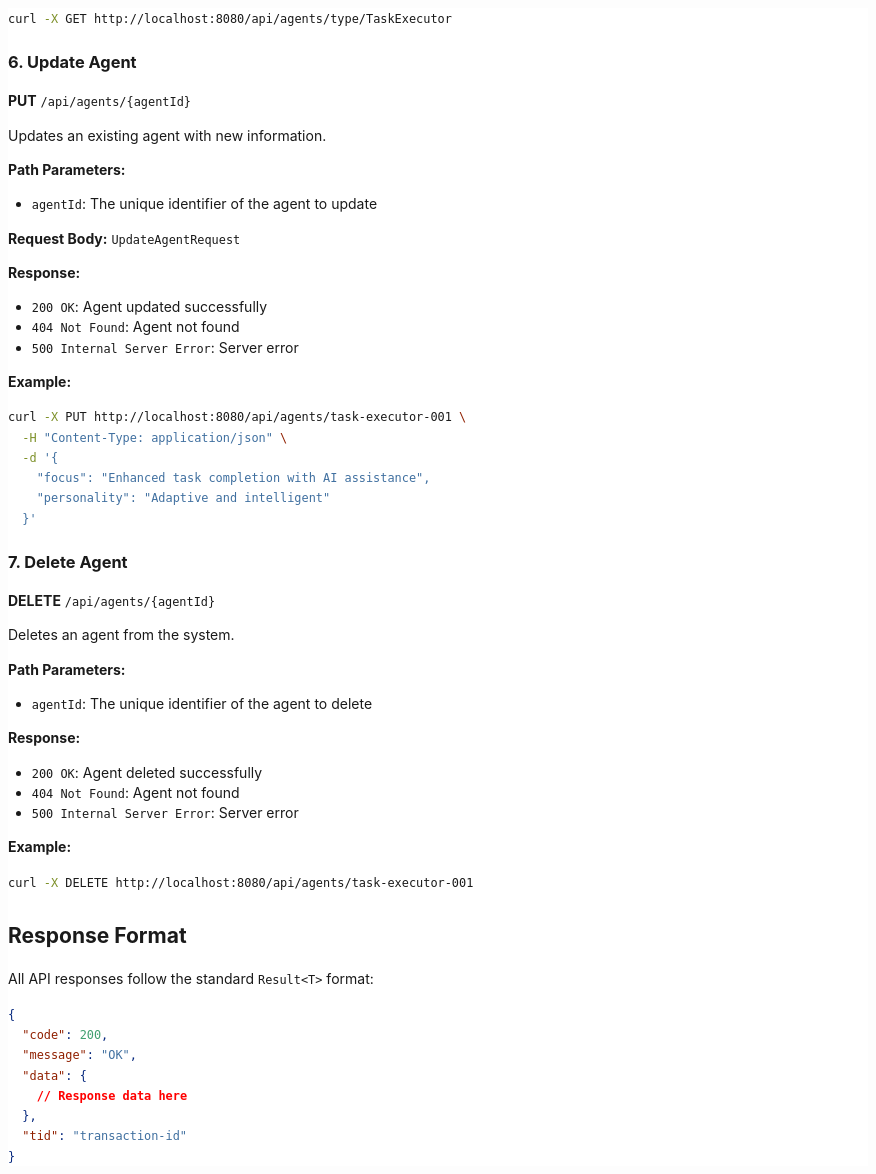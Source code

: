 ```bash
curl -X GET http://localhost:8080/api/agents/type/TaskExecutor
```

### 6. Update Agent

**PUT** `/api/agents/{agentId}`

Updates an existing agent with new information.

**Path Parameters:**

- `agentId`: The unique identifier of the agent to update

**Request Body:** `UpdateAgentRequest`

**Response:**

- `200 OK`: Agent updated successfully
- `404 Not Found`: Agent not found
- `500 Internal Server Error`: Server error

**Example:**

```bash
curl -X PUT http://localhost:8080/api/agents/task-executor-001 \
  -H "Content-Type: application/json" \
  -d '{
    "focus": "Enhanced task completion with AI assistance",
    "personality": "Adaptive and intelligent"
  }'
```

### 7. Delete Agent

**DELETE** `/api/agents/{agentId}`

Deletes an agent from the system.

**Path Parameters:**

- `agentId`: The unique identifier of the agent to delete

**Response:**

- `200 OK`: Agent deleted successfully
- `404 Not Found`: Agent not found
- `500 Internal Server Error`: Server error

**Example:**

```bash
curl -X DELETE http://localhost:8080/api/agents/task-executor-001
```

## Response Format

All API responses follow the standard `Result<T>` format:

```json
{
  "code": 200,
  "message": "OK",
  "data": {
    // Response data here
  },
  "tid": "transaction-id"
}
```
